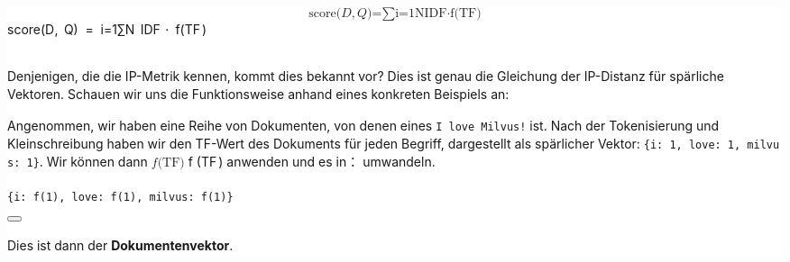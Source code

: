 <p><span class="katex-display"><span class="katex"><span class="katex-mathml"><math xmlns="http://www.w3.org/1998/Math/MathML" display="block"><semantics><mrow><mi>score</mi><mo stretchy="false">(</mo><mi>D</mi><mo separator="true">,</mo><mi>Q</mi><mo stretchy="false">)</mo><mi>=∑i=1NIDF⋅f</mi><mo stretchy="false">(</mo><mi>TF</mi><mo stretchy="false">)</mo></mrow><annotation encoding="application/x-tex">score(D, Q) = \sum_{i=1}^{N} IDF \cdot f(TF)</annotation></semantics></math></span></span></span><span class="strut" style="height:1em;vertical-align:-0.25em;"></span><span class="katex-display"><span class="katex"><span class="katex-html" aria-hidden="true"><span class="base"><span class="mord mathnormal">score</span><span class="mopen">(</span><span class="mord mathnormal" style="margin-right:0.02778em;">D</span><span class="mpunct">,</span><span class="mspace" style="margin-right:0.1667em;"></span></span></span> Q<span class="katex-html" aria-hidden="true"><span class="base"><span class="mclose">)</span><span class="mspace" style="margin-right:0.2778em;"></span></span></span> =</span></span><span class="mspace" style="margin-right:0.2778em;"></span><span class="katex-display"><span class="katex"></span></span><span class="strut" style="height:3.106em;vertical-align:-1.2777em;"></span> <span class="katex-display"><span class="katex"></span></span><span class="pstrut" style="height:3.05em;"></span> <span class="katex-display"><span class="katex"><span class="katex-html" aria-hidden="true"><span class="base"><span class="mop op-limits"><span class="vlist-t vlist-t2"><span class="vlist-r"><span class="vlist" style="height:1.8283em;"><span style="top:-1.8723em;margin-left:0em;"><span class="sizing reset-size6 size3 mtight"><span class="mord mtight"><span class="mord mtight">i=1</span></span></span></span></span></span></span></span></span></span></span></span><span class="pstrut" style="height:3.05em;"></span><span class="katex-display"><span class="katex"><span class="katex-html" aria-hidden="true"><span class="base"><span class="mop op-limits"><span class="vlist-t vlist-t2"><span class="vlist-r"><span class="vlist" style="height:1.8283em;"><span style="top:-3.05em;"><span><span class="mop op-symbol large-op">∑</span></span></span></span></span></span></span></span></span></span></span><span class="pstrut" style="height:3.05em;"></span><span class="katex-display"><span class="katex"><span class="katex-html" aria-hidden="true"><span class="base"><span class="mop op-limits"><span class="vlist-t vlist-t2"><span class="vlist-r"><span class="vlist-s">N</span></span></span></span></span></span></span></span><span class="vlist-r"><span class="vlist" style="height:1.2777em;"><span></span></span></span><span class="katex-display"><span class="katex"></span></span><span class="mspace" style="margin-right:0.1667em;"></span> <span class="katex-display"><span class="katex"><span class="katex-html" aria-hidden="true"><span class="base"><span class="mord mathnormal" style="margin-right:0.13889em;">IDF</span></span></span></span></span><span class="mspace" style="margin-right:0.2222em;"></span><span class="katex-display"><span class="katex"><span class="katex-html" aria-hidden="true"><span class="base"><span class="mbin">⋅</span></span></span></span></span><span class="mspace" style="margin-right:0.2222em;"></span><span class="katex-display"><span class="katex"></span></span><span class="strut" style="height:1em;vertical-align:-0.25em;"></span> <span class="katex-display"><span class="katex">f<span class="katex-html" aria-hidden="true"><span class="base"><span class="mopen">(</span><span class="mord mathnormal" style="margin-right:0.13889em;">TF</span><span class="mclose">)</span></span></span></span></span></p>
<p>Denjenigen, die die IP-Metrik kennen, kommt dies bekannt vor? Dies ist genau die Gleichung der IP-Distanz für spärliche Vektoren. Schauen wir uns die Funktionsweise anhand eines konkreten Beispiels an:</p>
<p>Angenommen, wir haben eine Reihe von Dokumenten, von denen eines <code translate="no">I love Milvus!</code> ist. Nach der Tokenisierung und Kleinschreibung haben wir den TF-Wert des Dokuments für jeden Begriff, dargestellt als spärlicher Vektor: <code translate="no">{i: 1, love: 1, milvus: 1}</code>. Wir können dann <span class="katex"><span class="katex-mathml"><math xmlns="http://www.w3.org/1998/Math/MathML"><semantics><mrow><mi>f</mi><mo stretchy="false">(</mo><mi>TF</mi><mo stretchy="false">)</mo></mrow><annotation encoding="application/x-tex">f(TF)</annotation></semantics></math></span><span class="katex-html" aria-hidden="true"><span class="base"><span class="strut" style="height:1em;vertical-align:-0.25em;"></span></span></span></span> f <span class="katex"><span class="katex-html" aria-hidden="true"><span class="base"><span class="mopen">(</span><span class="mord mathnormal" style="margin-right:0.13889em;">TF</span><span class="mclose">)</span></span></span></span> anwenden und es in： umwandeln.</p>
<pre><code translate="no">{i: f(1), love: f(1), milvus: f(1)}
<button class="copy-code-btn"></button></code></pre>
<p>Dies ist dann der <strong>Dokumentenvektor</strong>.</p>